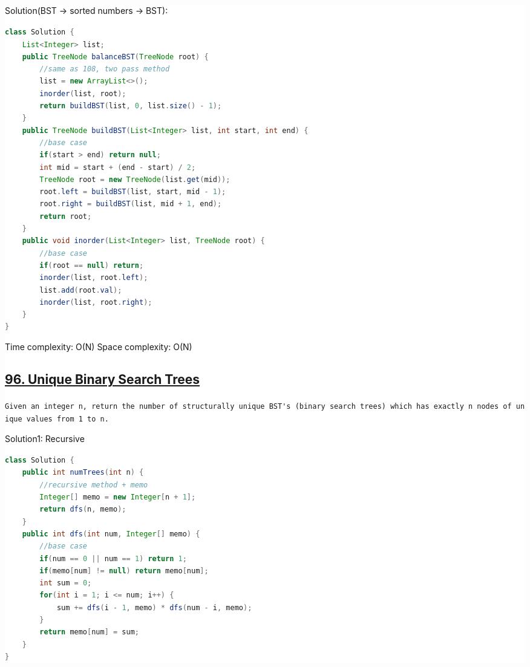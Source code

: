 Solution(BST -> sorted numbers -> BST):

```java
class Solution {
    List<Integer> list;
    public TreeNode balanceBST(TreeNode root) {
        //same as 108, two pass method
        list = new ArrayList<>();
        inorder(list, root);
        return buildBST(list, 0, list.size() - 1);
    }
    public TreeNode buildBST(List<Integer> list, int start, int end) {
        //base case
        if(start > end) return null;
        int mid = start + (end - start) / 2;
        TreeNode root = new TreeNode(list.get(mid));
        root.left = buildBST(list, start, mid - 1);
        root.right = buildBST(list, mid + 1, end);
        return root;
    }
    public void inorder(List<Integer> list, TreeNode root) {
        //base case
        if(root == null) return;
        inorder(list, root.left);
        list.add(root.val);
        inorder(list, root.right);
    }
}
```

Time complexity: O(N)
Space complexity: O(N)


## [96. Unique Binary Search Trees](https://leetcode.com/problems/unique-binary-search-trees/)

```
Given an integer n, return the number of structurally unique BST's (binary search trees) which has exactly n nodes of unique values from 1 to n.
```

Solution1: Recursive

```java
class Solution {
    public int numTrees(int n) {
        //recursive method + memo
        Integer[] memo = new Integer[n + 1];
        return dfs(n, memo);
    }
    public int dfs(int num, Integer[] memo) {
        //base case
        if(num == 0 || num == 1) return 1;
        if(memo[num] != null) return memo[num];
        int sum = 0;
        for(int i = 1; i <= num; i++) {
            sum += dfs(i - 1, memo) * dfs(num - i, memo);
        }
        return memo[num] = sum;
    }
}
```
